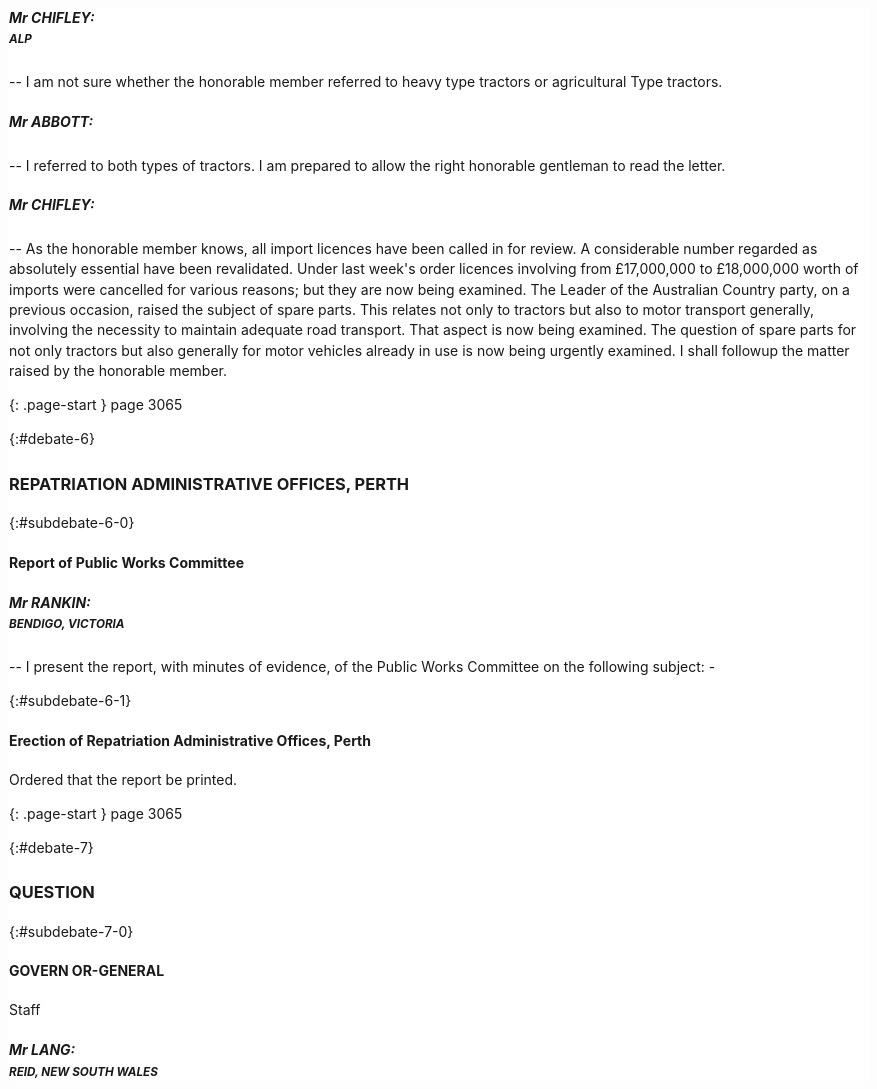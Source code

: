 ##### Mr CHIFLEY:<br><small class="text-muted">ALP</small>

-- I am not sure whether the honorable member referred to heavy type tractors or agricultural Type tractors. 

##### Mr ABBOTT:

-- I referred to both types of tractors. I am prepared to allow the right honorable gentleman to read the letter. 

##### Mr CHIFLEY:

-- As the honorable member knows, all import licences have been called in for review. A considerable number regarded as absolutely essential have been revalidated. Under last week's order licences involving from £17,000,000 to £18,000,000 worth of imports were cancelled for various reasons; but they are now being examined. The Leader of the Australian Country party, on a previous occasion, raised the subject of spare parts. This relates not only to tractors but also to motor transport generally, involving the necessity to maintain adequate road transport. That aspect is now being examined. The question of spare parts for not only tractors but also generally for motor vehicles already in use is now being urgently examined. I shall followup the matter raised by the honorable member. 

{: .page-start }
page 3065

{:#debate-6}
### REPATRIATION ADMINISTRATIVE OFFICES, PERTH

{:#subdebate-6-0}
#### Report of Public Works Committee

##### Mr RANKIN:<br><small class="text-muted">BENDIGO, VICTORIA</small>

-- I present the report, with minutes of evidence, of the Public Works Committee on the following subject: - 

{:#subdebate-6-1}
#### Erection of Repatriation Administrative Offices, Perth

Ordered that the report be printed. 

{: .page-start }
page 3065

{:#debate-7}
### QUESTION

{:#subdebate-7-0}
#### GOVERN OR-GENERAL

Staff

##### Mr LANG:<br><small class="text-muted">REID, NEW SOUTH WALES</small>
